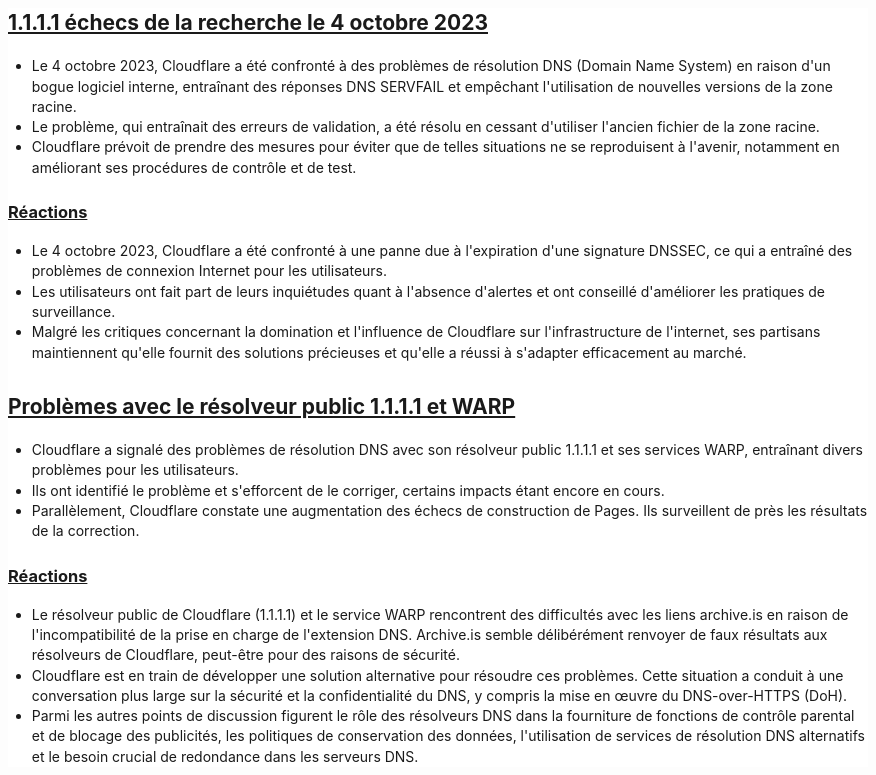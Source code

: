 ## [1.1.1.1 échecs de la recherche le 4 octobre 2023](https://blog.cloudflare.com/1-1-1-1-lookup-failures-on-october-4th-2023/)

- Le 4 octobre 2023, Cloudflare a été confronté à des problèmes de résolution DNS (Domain Name System) en raison d'un bogue logiciel interne, entraînant des réponses DNS SERVFAIL et empêchant l'utilisation de nouvelles versions de la zone racine.
- Le problème, qui entraînait des erreurs de validation, a été résolu en cessant d'utiliser l'ancien fichier de la zone racine.
- Cloudflare prévoit de prendre des mesures pour éviter que de telles situations ne se reproduisent à l'avenir, notamment en améliorant ses procédures de contrôle et de test.

### [Réactions](https://news.ycombinator.com/item?id=37770523)

- Le 4 octobre 2023, Cloudflare a été confronté à une panne due à l'expiration d'une signature DNSSEC, ce qui a entraîné des problèmes de connexion Internet pour les utilisateurs.
- Les utilisateurs ont fait part de leurs inquiétudes quant à l'absence d'alertes et ont conseillé d'améliorer les pratiques de surveillance.
- Malgré les critiques concernant la domination et l'influence de Cloudflare sur l'infrastructure de l'internet, ses partisans maintiennent qu'elle fournit des solutions précieuses et qu'elle a réussi à s'adapter efficacement au marché.

## [Problèmes avec le résolveur public 1.1.1.1 et WARP](https://www.cloudflarestatus.com/incidents/j3h00yhjyw6p)

- Cloudflare a signalé des problèmes de résolution DNS avec son résolveur public 1.1.1.1 et ses services WARP, entraînant divers problèmes pour les utilisateurs.
- Ils ont identifié le problème et s'efforcent de le corriger, certains impacts étant encore en cours.
- Parallèlement, Cloudflare constate une augmentation des échecs de construction de Pages. Ils surveillent de près les résultats de la correction.

### [Réactions](https://news.ycombinator.com/item?id=37763143)

- Le résolveur public de Cloudflare (1.1.1.1) et le service WARP rencontrent des difficultés avec les liens archive.is en raison de l'incompatibilité de la prise en charge de l'extension DNS. Archive.is semble délibérément renvoyer de faux résultats aux résolveurs de Cloudflare, peut-être pour des raisons de sécurité.
- Cloudflare est en train de développer une solution alternative pour résoudre ces problèmes. Cette situation a conduit à une conversation plus large sur la sécurité et la confidentialité du DNS, y compris la mise en œuvre du DNS-over-HTTPS (DoH).
- Parmi les autres points de discussion figurent le rôle des résolveurs DNS dans la fourniture de fonctions de contrôle parental et de blocage des publicités, les politiques de conservation des données, l'utilisation de services de résolution DNS alternatifs et le besoin crucial de redondance dans les serveurs DNS.

<head>
  <meta property="og:title" content="Une introduction interactive aux CRDT" />
  <meta property="og:type" content="website" />
  <meta property="og:image" content="https://og.cho.sh/api/og/?title=Une%20introduction%20interactive%20aux%20CRDT&subheading=jeudi%205%20octobre%202023%3A%20R%C3%A9sum%C3%A9%20de%20Hacker%20News" />
</head>
